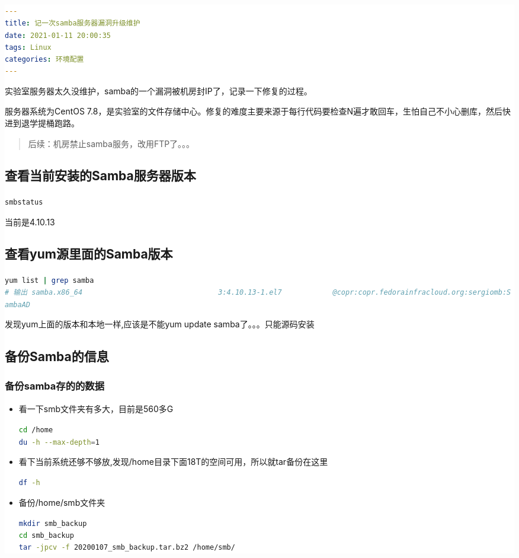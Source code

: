 ```yaml
---
title: 记一次samba服务器漏洞升级维护
date: 2021-01-11 20:00:35
tags: Linux
categories: 环境配置
---
```


实验室服务器太久没维护，samba的一个漏洞被机房封IP了，记录一下修复的过程。

服务器系统为CentOS 7.8，是实验室的文件存储中心。修复的难度主要来源于每行代码要检查N遍才敢回车，生怕自己不小心删库，然后快进到退学提桶跑路。

> 后续：机房禁止samba服务，改用FTP了。。。



## 查看当前安装的Samba服务器版本

```bash
smbstatus
```

当前是4.10.13

## 查看yum源里面的Samba版本

```bash
yum list | grep samba
# 输出 samba.x86_64                                3:4.10.13-1.el7            @copr:copr.fedorainfracloud.org:sergiomb:SambaAD
```

发现yum上面的版本和本地一样,应该是不能yum update samba了。。。只能源码安装

## 备份Samba的信息

### 备份samba存的的数据

- 看一下smb文件夹有多大，目前是560多G

  ```bash
  cd /home
  du -h --max-depth=1
  ```
  
- 看下当前系统还够不够放,发现/home目录下面18T的空间可用，所以就tar备份在这里

  ```bash
  df -h
  ```

- 备份/home/smb文件夹

  ```bash
  mkdir smb_backup 
  cd smb_backup
  tar -jpcv -f 20200107_smb_backup.tar.bz2 /home/smb/
  ```
